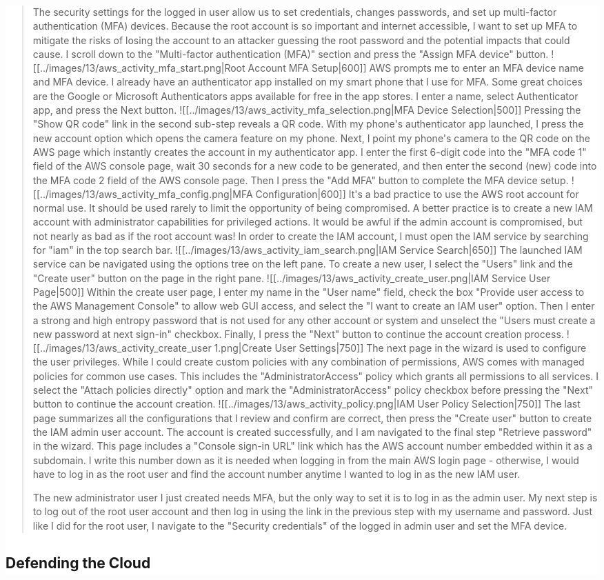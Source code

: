 >The security settings for the logged in user allow us to set credentials, changes passwords, and set up multi-factor authentication (MFA) devices.  Because the root account is so important and internet accessible, I want to set up MFA to mitigate the risks of losing the account to an attacker guessing the root password and the potential impacts that could cause.  I scroll down to the "Multi-factor authentication (MFA)" section and press the "Assign MFA device" button.
>![[../images/13/aws_activity_mfa_start.png|Root Account MFA Setup|600]]
>AWS prompts me to enter an MFA device name and MFA device.  I already have an authenticator app installed on my smart phone that I use for MFA.  Some great choices are the Google or Microsoft Authenticators apps available for free in the app stores.  I enter a name, select Authenticator app, and press the Next button.
>![[../images/13/aws_activity_mfa_selection.png|MFA Device Selection|500]]
>Pressing the "Show QR code" link in the second sub-step reveals a QR code.  With my phone's  authenticator app launched, I press the new account option which opens the camera feature on my phone.  Next, I point my phone's camera to the QR code on the AWS page which instantly creates the account in my authenticator app.  I enter the first 6-digit code into the "MFA code 1" field of the AWS console page, wait 30 seconds for a new code to be generated, and then enter the second (new) code into the MFA code 2 field of the AWS console page.  Then I press the "Add MFA" button to complete the MFA device setup.
>![[../images/13/aws_activity_mfa_config.png|MFA Configuration|600]]
>It's a bad practice to use the AWS root account for normal use.  It should be used rarely to limit the opportunity of being compromised.  A better practice is to create a new IAM account with administrator capabilities for privileged actions.  It would be awful if the admin account is compromised, but not nearly as bad as if the root account was!  In order to create the IAM account, I must open the IAM service by searching for "iam" in the top search bar.
>![[../images/13/aws_activity_iam_search.png|IAM Service Search|650]]
>The launched IAM service can be navigated using the options tree on the left pane.  To create a new user, I select the "Users" link and the "Create user" button on the page in the right pane.
>![[../images/13/aws_activity_create_user.png|IAM Service User Page|500]]
>Within the create user page, I enter my name in the "User name" field, check the box "Provide user access to the AWS Management Console" to allow web GUI access, and select the "I want to create an IAM user" option.  Then I enter a strong and high entropy password that is not used for any other account or system and unselect the "Users must create a new password at next sign-in" checkbox.  Finally, I press the "Next" button to continue the account creation process.
>![[../images/13/aws_activity_create_user 1.png|Create User Settings|750]]
>The next page in the wizard is used to configure the user privileges.  While I could create custom policies with any combination of permissions, AWS comes with managed policies for common use cases.  This includes the "AdministratorAccess" policy which grants all permissions to all services.  I select the "Attach policies directly" option and mark the "AdministratorAccess" policy checkbox before pressing the "Next" button to continue the account creation.
>![[../images/13/aws_activity_policy.png|IAM User Policy Selection|750]]
>The last page summarizes all the configurations that I review and confirm are correct, then press the "Create user" button to create the IAM admin user account.  The account is created successfully, and I am navigated to the final step "Retrieve password" in the wizard.  This page includes a "Console sign-in URL" link which has the AWS account number embedded within it as a subdomain.  I write this number down as it is needed when logging in from the main AWS login page - otherwise, I would have to log in as the root user and find the account number anytime I wanted to log in as the new IAM user.
>
>The new administrator user I just created needs MFA, but the only way to set it is to log in as the admin user.  My next step is to log out of the root user account and then log in using the link in the previous step with my username and password.  Just like I did for the root user, I navigate to the "Security credentials" of the logged in admin user and set the MFA device.
## Defending the Cloud

[^1]: Timeline of Amazon Web Services; Wikipedia; April 19th 2024; https://en.wikipedia.org/wiki/Timeline_of_Amazon_Web_Services